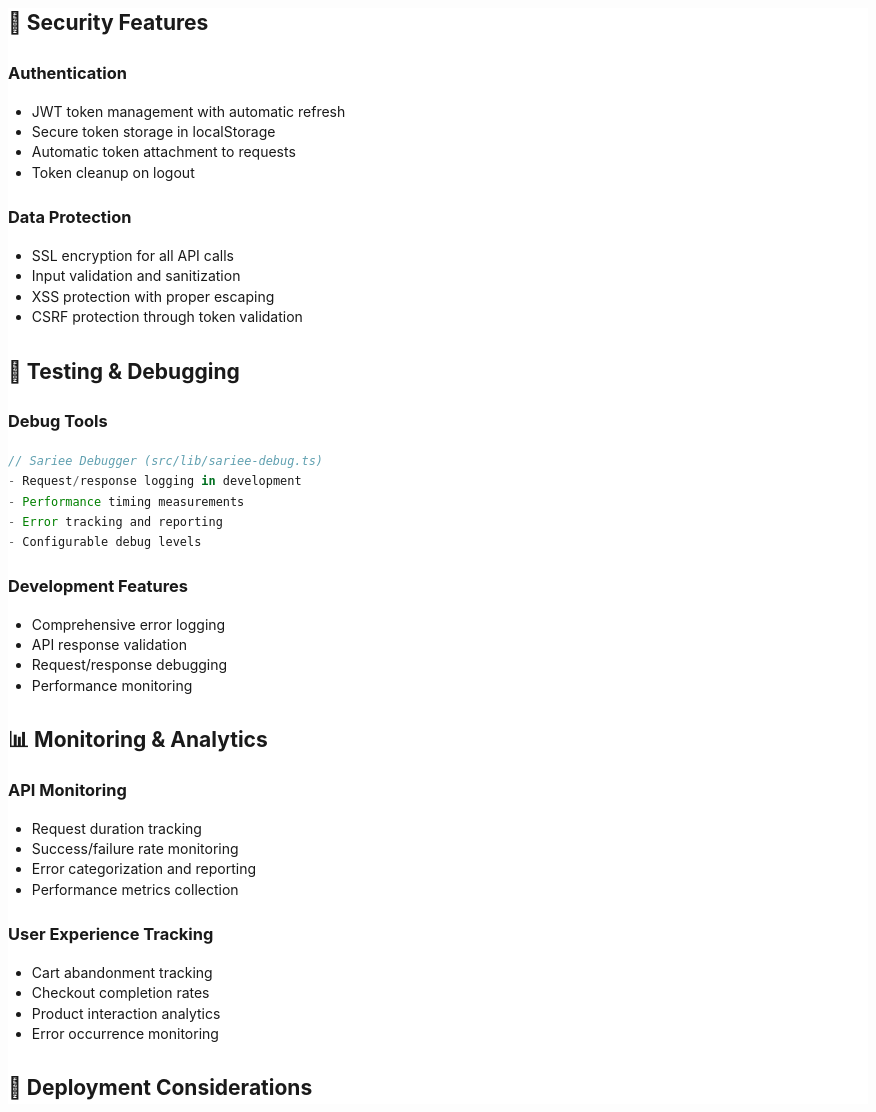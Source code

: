 ## 🔐 **Security Features**

### **Authentication**
- JWT token management with automatic refresh
- Secure token storage in localStorage
- Automatic token attachment to requests
- Token cleanup on logout

### **Data Protection**
- SSL encryption for all API calls
- Input validation and sanitization
- XSS protection with proper escaping
- CSRF protection through token validation

## 🧪 **Testing & Debugging**

### **Debug Tools**
```typescript
// Sariee Debugger (src/lib/sariee-debug.ts)
- Request/response logging in development
- Performance timing measurements
- Error tracking and reporting
- Configurable debug levels
```

### **Development Features**
- Comprehensive error logging
- API response validation
- Request/response debugging
- Performance monitoring

## 📊 **Monitoring & Analytics**

### **API Monitoring**
- Request duration tracking
- Success/failure rate monitoring
- Error categorization and reporting
- Performance metrics collection

### **User Experience Tracking**
- Cart abandonment tracking
- Checkout completion rates
- Product interaction analytics
- Error occurrence monitoring

## 🚀 **Deployment Considerations**
